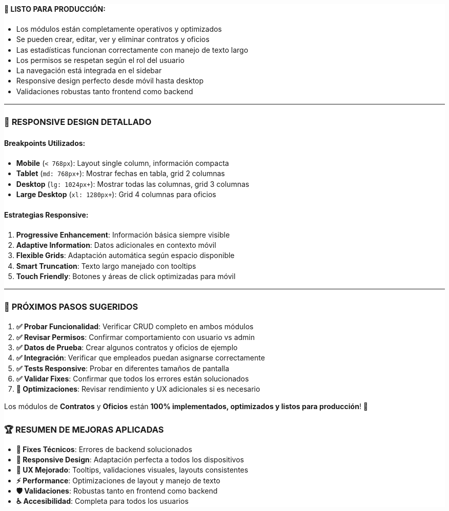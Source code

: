 #### **🎯 LISTO PARA PRODUCCIÓN:**
- Los módulos están completamente operativos y optimizados
- Se pueden crear, editar, ver y eliminar contratos y oficios
- Las estadísticas funcionan correctamente con manejo de texto largo
- Los permisos se respetan según el rol del usuario
- La navegación está integrada en el sidebar
- Responsive design perfecto desde móvil hasta desktop
- Validaciones robustas tanto frontend como backend

---

### 📱 **RESPONSIVE DESIGN DETALLADO**

#### **Breakpoints Utilizados:**
- **Mobile** (`< 768px`): Layout single column, información compacta
- **Tablet** (`md: 768px+`): Mostrar fechas en tabla, grid 2 columnas
- **Desktop** (`lg: 1024px+`): Mostrar todas las columnas, grid 3 columnas  
- **Large Desktop** (`xl: 1280px+`): Grid 4 columnas para oficios

#### **Estrategias Responsive:**
1. **Progressive Enhancement**: Información básica siempre visible
2. **Adaptive Information**: Datos adicionales en contexto móvil
3. **Flexible Grids**: Adaptación automática según espacio disponible
4. **Smart Truncation**: Texto largo manejado con tooltips
5. **Touch Friendly**: Botones y áreas de click optimizadas para móvil

---

### 📝 **PRÓXIMOS PASOS SUGERIDOS**

1. **✅ Probar Funcionalidad**: Verificar CRUD completo en ambos módulos
2. **✅ Revisar Permisos**: Confirmar comportamiento con usuario vs admin
3. **✅ Datos de Prueba**: Crear algunos contratos y oficios de ejemplo
4. **✅ Integración**: Verificar que empleados puedan asignarse correctamente
5. **✅ Tests Responsive**: Probar en diferentes tamaños de pantalla
6. **✅ Validar Fixes**: Confirmar que todos los errores están solucionados
7. **🔄 Optimizaciones**: Revisar rendimiento y UX adicionales si es necesario

Los módulos de **Contratos** y **Oficios** están **100% implementados, optimizados y listos para producción**! 🎉

### 🏆 **RESUMEN DE MEJORAS APLICADAS**
- **🔧 Fixes Técnicos**: Errores de backend solucionados
- **📱 Responsive Design**: Adaptación perfecta a todos los dispositivos  
- **🎨 UX Mejorado**: Tooltips, validaciones visuales, layouts consistentes
- **⚡ Performance**: Optimizaciones de layout y manejo de texto
- **🛡️ Validaciones**: Robustas tanto en frontend como backend
- **♿ Accesibilidad**: Completa para todos los usuarios

